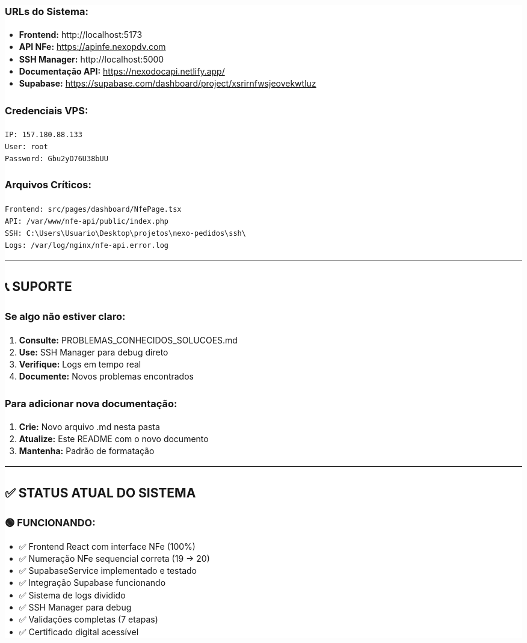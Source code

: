 ### **URLs do Sistema:**
- **Frontend:** http://localhost:5173
- **API NFe:** https://apinfe.nexopdv.com
- **SSH Manager:** http://localhost:5000
- **Documentação API:** https://nexodocapi.netlify.app/
- **Supabase:** https://supabase.com/dashboard/project/xsrirnfwsjeovekwtluz

### **Credenciais VPS:**
```
IP: 157.180.88.133
User: root
Password: Gbu2yD76U38bUU
```

### **Arquivos Críticos:**
```
Frontend: src/pages/dashboard/NfePage.tsx
API: /var/www/nfe-api/public/index.php
SSH: C:\Users\Usuario\Desktop\projetos\nexo-pedidos\ssh\
Logs: /var/log/nginx/nfe-api.error.log
```

---

## 📞 **SUPORTE**

### **Se algo não estiver claro:**
1. **Consulte:** PROBLEMAS_CONHECIDOS_SOLUCOES.md
2. **Use:** SSH Manager para debug direto
3. **Verifique:** Logs em tempo real
4. **Documente:** Novos problemas encontrados

### **Para adicionar nova documentação:**
1. **Crie:** Novo arquivo .md nesta pasta
2. **Atualize:** Este README com o novo documento
3. **Mantenha:** Padrão de formatação

---

## ✅ **STATUS ATUAL DO SISTEMA**

### **🟢 FUNCIONANDO:**
- ✅ Frontend React com interface NFe (100%)
- ✅ Numeração NFe sequencial correta (19 → 20)
- ✅ SupabaseService implementado e testado
- ✅ Integração Supabase funcionando
- ✅ Sistema de logs dividido
- ✅ SSH Manager para debug
- ✅ Validações completas (7 etapas)
- ✅ Certificado digital acessível
